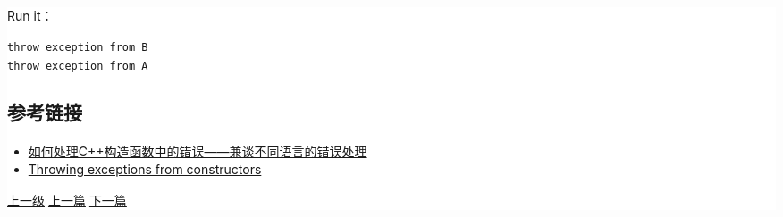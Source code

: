 Run it：
```sh
throw exception from B
throw exception from A
```

## 参考链接
* [如何处理C++构造函数中的错误——兼谈不同语言的错误处理](https://www.byvoid.com/zhs/blog/cpp-constructor-exception)
* [Throwing exceptions from constructors
](https://stackoverflow.com/questions/810839/throwing-exceptions-from-constructors)


[上一级](base.md)
[上一篇](const.md)
[下一篇](conv_string_to_char_pointer.md)
